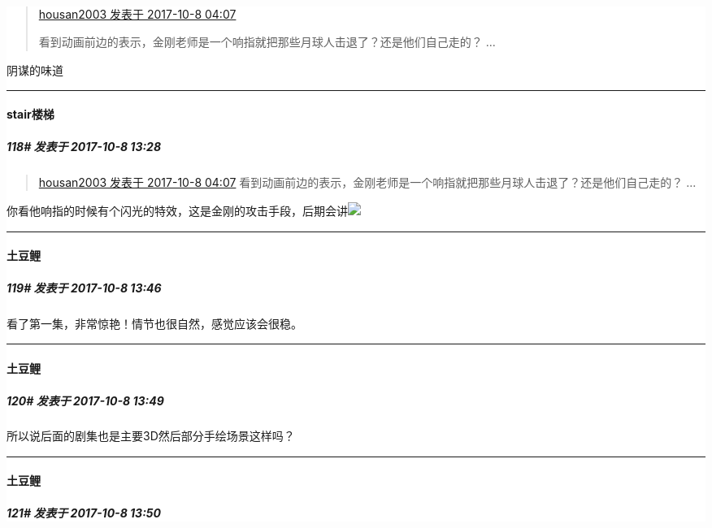 <blockquote><a href="httphttps://bbs.saraba1st.com/2b/forum.php?mod=redirect&amp;goto=findpost&amp;pid=37421813&amp;ptid=1522030" target="_blank">housan2003 发表于 2017-10-8 04:07</a>

看到动画前边的表示，金刚老师是一个响指就把那些月球人击退了？还是他们自己走的？ ...</blockquote>
阴谋的味道 







*****

####  stair楼梯  
##### 118#       发表于 2017-10-8 13:28



<blockquote><a href="httphttps://bbs.saraba1st.com/2b/forum.php?mod=redirect&amp;goto=findpost&amp;pid=37421813&amp;ptid=1522030" target="_blank">housan2003 发表于 2017-10-8 04:07</a>
看到动画前边的表示，金刚老师是一个响指就把那些月球人击退了？还是他们自己走的？ ...</blockquote>
你看他响指的时候有个闪光的特效，这是金刚的攻击手段，后期会讲<img src="https://static.saraba1st.com/image/smiley/face2017/013.png" referrerpolicy="no-referrer">







*****

####  土豆鲤  
##### 119#       发表于 2017-10-8 13:46




看了第一集，非常惊艳！情节也很自然，感觉应该会很稳。







*****

####  土豆鲤  
##### 120#       发表于 2017-10-8 13:49




所以说后面的剧集也是主要3D然后部分手绘场景这样吗？







*****

####  土豆鲤  
##### 121#       发表于 2017-10-8 13:50
